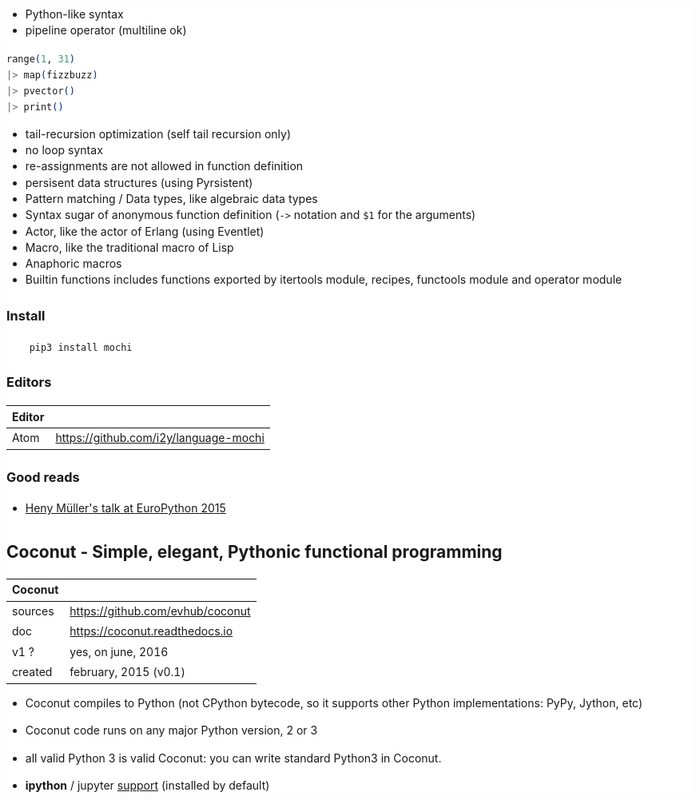 -   Python-like syntax
-   pipeline operator (multiline ok)

```elixir
range(1, 31)
|> map(fizzbuzz)
|> pvector()
|> print()
```

-   tail-recursion optimization (self tail recursion only)
-   no loop syntax
-   re-assignments are not allowed in function definition
-   persisent data structures (using Pyrsistent)
-   Pattern matching / Data types, like algebraic data types
-   Syntax sugar of anonymous function definition (`->` notation and
    `$1` for the arguments)
-   Actor, like the actor of Erlang (using Eventlet)
-   Macro, like the traditional macro of Lisp
-   Anaphoric macros
-   Builtin functions includes functions exported by itertools module,
    recipes, functools module and operator module

### Install

        pip3 install mochi

### Editors

Editor |  
  ------|----------------------------------------------------------------------------------
  Atom  | [<https://github.com/i2y/language-mochi>](https://github.com/i2y/language-mochi)

### Good reads

* [Heny Müller's talk at EuroPython 2015](https://www.youtube.com/watch?v=bFqQd1eyY10)

## Coconut - Simple, elegant, Pythonic functional programming

Coconut |  
---------|  ------------------------------------------------------------------------
 sources |   [<https://github.com/evhub/coconut>](https://github.com/evhub/coconut)
 doc     | [<https://coconut.readthedocs.io>](https://coconut.readthedocs.io)
 v1 ?    |  yes, on june, 2016
 created |   february, 2015 (v0.1)

-   Coconut compiles to Python (not CPython bytecode, so it supports
    other Python implementations: PyPy, Jython, etc)
-   Coconut code runs on any major Python version, 2 or 3
-   all valid Python 3 is valid Coconut: you can write standard Python3
    in Coconut.

-   **ipython** / jupyter
    [support](http://coconut.readthedocs.io/en/master/DOCS.html#ipython-jupyter-support)
    (installed by default)
